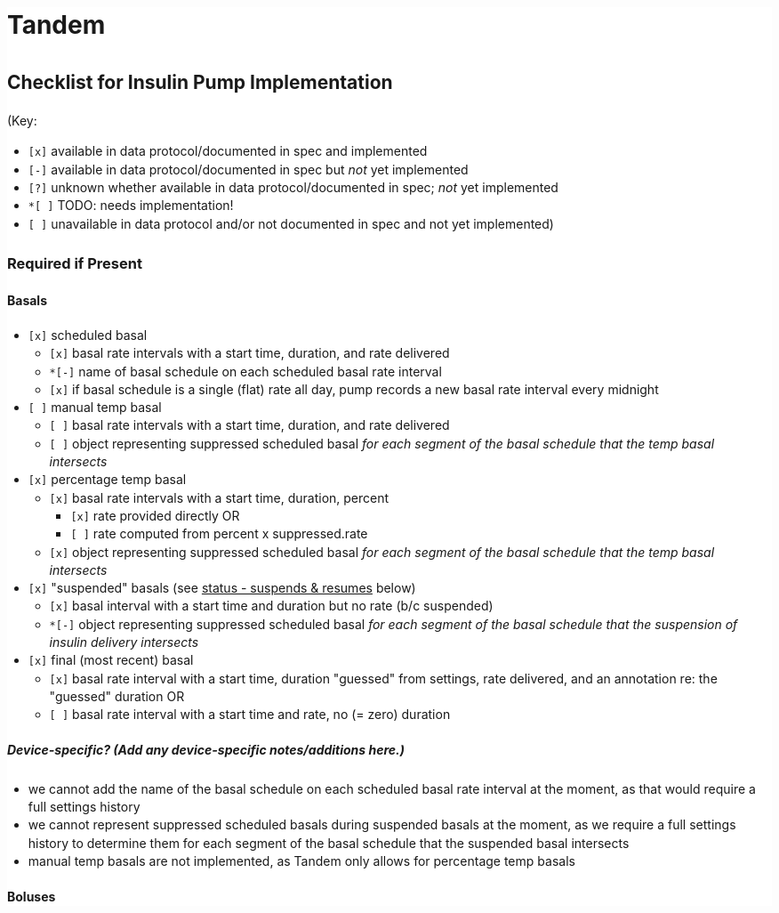 # Tandem

## Checklist for Insulin Pump Implementation

(Key:

 - `[x]` available in data protocol/documented in spec and implemented
 - `[-]` available in data protocol/documented in spec but *not* yet implemented
 - `[?]` unknown whether available in data protocol/documented in spec; *not* yet implemented
 - `*[ ]` TODO: needs implementation!
 - `[ ]` unavailable in data protocol and/or not documented in spec and not yet implemented)

### Required if Present

#### Basals

  - `[x]` scheduled basal
    - `[x]` basal rate intervals with a start time, duration, and rate delivered
    - `*[-]` name of basal schedule on each scheduled basal rate interval
    - `[x]` if basal schedule is a single (flat) rate all day, pump records a new basal rate interval every midnight
  - `[ ]` manual temp basal
    - `[ ]` basal rate intervals with a start time, duration, and rate delivered
    - `[ ]` object representing suppressed scheduled basal *for each segment of the basal schedule that the temp basal intersects*
  - `[x]` percentage temp basal
    - `[x]` basal rate intervals with a start time, duration, percent
        - `[x]` rate provided directly OR
        - `[ ]` rate computed from percent x suppressed.rate
    - `[x]` object representing suppressed scheduled basal *for each segment of the basal schedule that the temp basal intersects*
  - `[x]` "suspended" basals (see [status - suspends & resumes](#device-events) below)
    - `[x]` basal interval with a start time and duration but no rate (b/c suspended)
    - `*[-]` object representing suppressed scheduled basal *for each segment of the basal schedule that the suspension of insulin delivery intersects*
  - `[x]` final (most recent) basal
    - `[x]` basal rate interval with a start time, duration "guessed" from settings, rate delivered, and an annotation re: the "guessed" duration OR
    - `[ ]` basal rate interval with a start time and rate, no (= zero) duration

##### Device-specific? (Add any device-specific notes/additions here.)

- we cannot add the name of the basal schedule on each scheduled basal rate interval at the moment, as that would require a full settings history
- we cannot represent suppressed scheduled basals during suspended basals at the moment, as we require a full settings history to determine them for each segment of the basal schedule that the suspended basal intersects
- manual temp basals are not implemented, as Tandem only allows for percentage temp basals

#### Boluses
